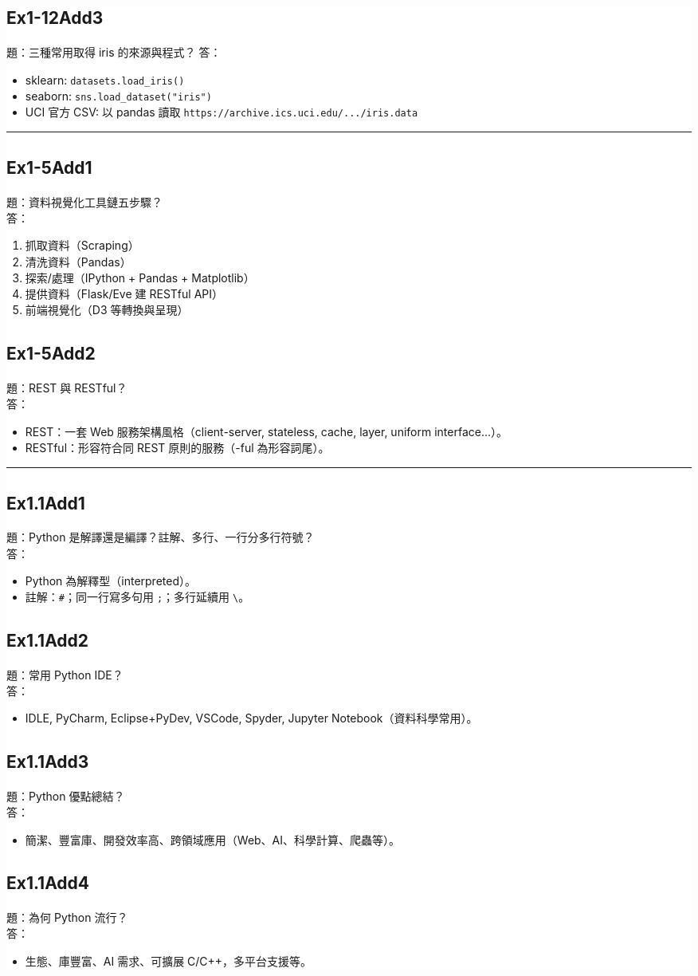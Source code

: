## Ex1-12Add3
題：三種常用取得 iris 的來源與程式？
答：
- sklearn: `datasets.load_iris()`  
- seaborn: `sns.load_dataset("iris")`  
- UCI 官方 CSV: 以 pandas 讀取 `https://archive.ics.uci.edu/.../iris.data`

---

## Ex1-5Add1
題：資料視覺化工具鏈五步驟？  
答：
1. 抓取資料（Scraping）  
2. 清洗資料（Pandas）  
3. 探索/處理（IPython + Pandas + Matplotlib）  
4. 提供資料（Flask/Eve 建 RESTful API）  
5. 前端視覺化（D3 等轉換與呈現）

## Ex1-5Add2
題：REST 與 RESTful？  
答：
- REST：一套 Web 服務架構風格（client-server, stateless, cache, layer, uniform interface…）。  
- RESTful：形容符合同 REST 原則的服務（-ful 為形容詞尾）。

---

## Ex1.1Add1
題：Python 是解譯還是編譯？註解、多行、一行分多行符號？  
答：
- Python 為解釋型（interpreted）。  
- 註解：`#`；同一行寫多句用 `;`；多行延續用 `\`。

## Ex1.1Add2
題：常用 Python IDE？  
答：
- IDLE, PyCharm, Eclipse+PyDev, VSCode, Spyder, Jupyter Notebook（資料科學常用）。

## Ex1.1Add3
題：Python 優點總結？  
答：
- 簡潔、豐富庫、開發效率高、跨領域應用（Web、AI、科學計算、爬蟲等）。

## Ex1.1Add4
題：為何 Python 流行？  
答：
- 生態、庫豐富、AI 需求、可擴展 C/C++，多平台支援等。
